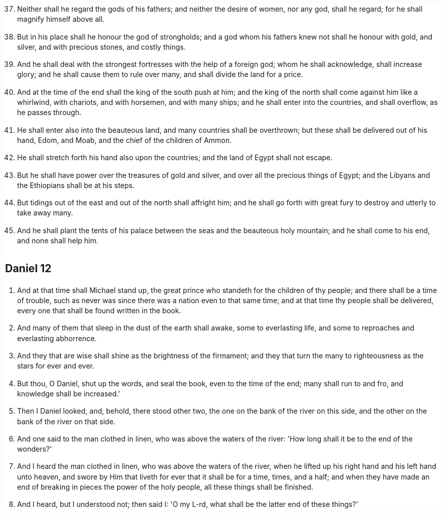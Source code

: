 37. Neither shall he regard the gods of his fathers; and neither the desire of women, nor any god, shall he regard; for he shall magnify himself above all.

38. But in his place shall he honour the god of strongholds; and a god whom his fathers knew not shall he honour with gold, and silver, and with precious stones, and costly things.

39. And he shall deal with the strongest fortresses with the help of a foreign god; whom he shall acknowledge, shall increase glory; and he shall cause them to rule over many, and shall divide the land for a price.

40. And at the time of the end shall the king of the south push at him; and the king of the north shall come against him like a whirlwind, with chariots, and with horsemen, and with many ships; and he shall enter into the countries, and shall overflow, as he passes through.

41. He shall enter also into the beauteous land, and many countries shall be overthrown; but these shall be delivered out of his hand, Edom, and Moab, and the chief of the children of Ammon.

42. He shall stretch forth his hand also upon the countries; and the land of Egypt shall not escape.

43. But he shall have power over the treasures of gold and silver, and over all the precious things of Egypt; and the Libyans and the Ethiopians shall be at his steps.

44. But tidings out of the east and out of the north shall affright him; and he shall go forth with great fury to destroy and utterly to take away many.

45. And he shall plant the tents of his palace between the seas and the beauteous holy mountain; and he shall come to his end, and none shall help him. 

## Daniel 12

1. And at that time shall Michael stand up, the great prince who standeth for the children of thy people; and there shall be a time of trouble, such as never was since there was a nation even to that same time; and at that time thy people shall be delivered, every one that shall be found written in the book.

2. And many of them that sleep in the dust of the earth shall awake, some to everlasting life, and some to reproaches and everlasting abhorrence.

3. And they that are wise shall shine as the brightness of the firmament; and they that turn the many to righteousness as the stars for ever and ever.

4. But thou, O Daniel, shut up the words, and seal the book, even to the time of the end; many shall run to and fro, and knowledge shall be increased.'

5. Then I Daniel looked, and, behold, there stood other two, the one on the bank of the river on this side, and the other on the bank of the river on that side.

6. And one said to the man clothed in linen, who was above the waters of the river: 'How long shall it be to the end of the wonders?'

7. And I heard the man clothed in linen, who was above the waters of the river, when he lifted up his right hand and his left hand unto heaven, and swore by Him that liveth for ever that it shall be for a time, times, and a half; and when they have made an end of breaking in pieces the power of the holy people, all these things shall be finished.

8. And I heard, but I understood not; then said I: 'O my L-rd, what shall be the latter end of these things?'
